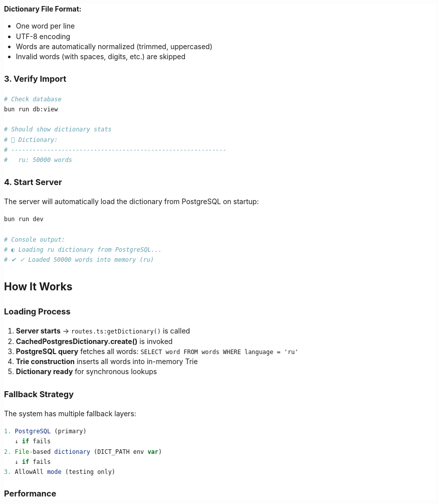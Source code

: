 **Dictionary File Format:**
- One word per line
- UTF-8 encoding
- Words are automatically normalized (trimmed, uppercased)
- Invalid words (with spaces, digits, etc.) are skipped

### 3. Verify Import

```bash
# Check database
bun run db:view

# Should show dictionary stats
# 📖 Dictionary:
# ------------------------------------------------------------
#   ru: 50000 words
```

### 4. Start Server

The server will automatically load the dictionary from PostgreSQL on startup:

```bash
bun run dev

# Console output:
# ◐ Loading ru dictionary from PostgreSQL...
# ✔ ✓ Loaded 50000 words into memory (ru)
```

## How It Works

### Loading Process

1. **Server starts** → `routes.ts:getDictionary()` is called
2. **CachedPostgresDictionary.create()** is invoked
3. **PostgreSQL query** fetches all words: `SELECT word FROM words WHERE language = 'ru'`
4. **Trie construction** inserts all words into in-memory Trie
5. **Dictionary ready** for synchronous lookups

### Fallback Strategy

The system has multiple fallback layers:

```typescript
1. PostgreSQL (primary)
   ↓ if fails
2. File-based dictionary (DICT_PATH env var)
   ↓ if fails
3. AllowAll mode (testing only)
```

### Performance
